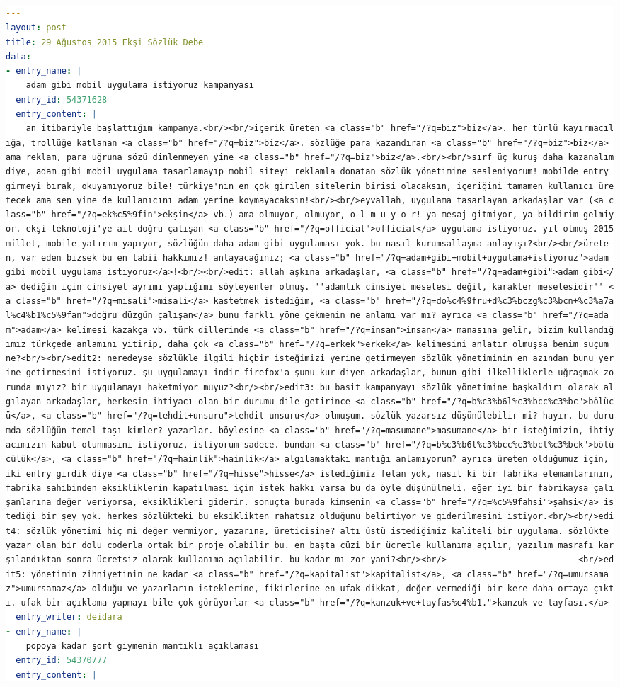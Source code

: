 ```yaml
---
layout: post
title: 29 Ağustos 2015 Ekşi Sözlük Debe
data:
- entry_name: |
    adam gibi mobil uygulama istiyoruz kampanyası
  entry_id: 54371628
  entry_content: |
    an itibariyle başlattığım kampanya.<br/><br/>içerik üreten <a class="b" href="/?q=biz">biz</a>. her türlü kayırmacılığa, trollüğe katlanan <a class="b" href="/?q=biz">biz</a>. sözlüğe para kazandıran <a class="b" href="/?q=biz">biz</a> ama reklam, para uğruna sözü dinlenmeyen yine <a class="b" href="/?q=biz">biz</a>.<br/><br/>sırf üç kuruş daha kazanalım diye, adam gibi mobil uygulama tasarlamayıp mobil siteyi reklamla donatan sözlük yönetimine sesleniyorum! mobilde entry girmeyi bırak, okuyamıyoruz bile! türkiye'nin en çok girilen sitelerin birisi olacaksın, içeriğini tamamen kullanıcı üretecek ama sen yine de kullanıcını adam yerine koymayacaksın!<br/><br/>eyvallah, uygulama tasarlayan arkadaşlar var (<a class="b" href="/?q=ek%c5%9fin">ekşin</a> vb.) ama olmuyor, olmuyor, o-l-m-u-y-o-r! ya mesaj gitmiyor, ya bildirim gelmiyor. ekşi teknoloji'ye ait doğru çalışan <a class="b" href="/?q=official">official</a> uygulama istiyoruz. yıl olmuş 2015 millet, mobile yatırım yapıyor, sözlüğün daha adam gibi uygulaması yok. bu nasıl kurumsallaşma anlayışı?<br/><br/>üreten, var eden bizsek bu en tabii hakkımız! anlayacağınız; <a class="b" href="/?q=adam+gibi+mobil+uygulama+istiyoruz">adam gibi mobil uygulama istiyoruz</a>!<br/><br/>edit: allah aşkına arkadaşlar, <a class="b" href="/?q=adam+gibi">adam gibi</a> dediğim için cinsiyet ayrımı yaptığımı söyleyenler olmuş. ''adamlık cinsiyet meselesi değil, karakter meselesidir'' <a class="b" href="/?q=misali">misali</a> kastetmek istediğim, <a class="b" href="/?q=do%c4%9fru+d%c3%bczg%c3%bcn+%c3%a7al%c4%b1%c5%9fan">doğru düzgün çalışan</a> bunu farklı yöne çekmenin ne anlamı var mı? ayrıca <a class="b" href="/?q=adam">adam</a> kelimesi kazakça vb. türk dillerinde <a class="b" href="/?q=insan">insan</a> manasına gelir, bizim kullandığımız türkçede anlamını yitirip, daha çok <a class="b" href="/?q=erkek">erkek</a> kelimesini anlatır olmuşsa benim suçum ne?<br/><br/>edit2: neredeyse sözlükle ilgili hiçbir isteğimizi yerine getirmeyen sözlük yönetiminin en azından bunu yerine getirmesini istiyoruz. şu uygulamayı indir firefox'a şunu kur diyen arkadaşlar, bunun gibi ilkelliklerle uğraşmak zorunda mıyız? bir uygulamayı haketmiyor muyuz?<br/><br/>edit3: bu basit kampanyayı sözlük yönetimine başkaldırı olarak algılayan arkadaşlar, herkesin ihtiyacı olan bir durumu dile getirince <a class="b" href="/?q=b%c3%b6l%c3%bcc%c3%bc">bölücü</a>, <a class="b" href="/?q=tehdit+unsuru">tehdit unsuru</a> olmuşum. sözlük yazarsız düşünülebilir mi? hayır. bu durumda sözlüğün temel taşı kimler? yazarlar. böylesine <a class="b" href="/?q=masumane">masumane</a> bir isteğimizin, ihtiyacımızın kabul olunmasını istiyoruz, istiyorum sadece. bundan <a class="b" href="/?q=b%c3%b6l%c3%bcc%c3%bcl%c3%bck">bölücülük</a>, <a class="b" href="/?q=hainlik">hainlik</a> algılamaktaki mantığı anlamıyorum? ayrıca üreten olduğumuz için, iki entry girdik diye <a class="b" href="/?q=hisse">hisse</a> istediğimiz felan yok, nasıl ki bir fabrika elemanlarının, fabrika sahibinden eksikliklerin kapatılması için istek hakkı varsa bu da öyle düşünülmeli. eğer iyi bir fabrikaysa çalışanlarına değer veriyorsa, eksiklikleri giderir. sonuçta burada kimsenin <a class="b" href="/?q=%c5%9fahsi">şahsi</a> istediği bir şey yok. herkes sözlükteki bu eksiklikten rahatsız olduğunu belirtiyor ve giderilmesini istiyor.<br/><br/>edit4: sözlük yönetimi hiç mi değer vermiyor, yazarına, üreticisine? altı üstü istediğimiz kaliteli bir uygulama. sözlükte yazar olan bir dolu coderla ortak bir proje olabilir bu. en başta cüzi bir ücretle kullanıma açılır, yazılım masrafı karşılandıktan sonra ücretsiz olarak kullanıma açılabilir. bu kadar mı zor yani?<br/><br/>--------------------------<br/>edit5: yönetimin zihniyetinin ne kadar <a class="b" href="/?q=kapitalist">kapitalist</a>, <a class="b" href="/?q=umursamaz">umursamaz</a> olduğu ve yazarların isteklerine, fikirlerine en ufak dikkat, değer vermediği bir kere daha ortaya çıktı. ufak bir açıklama yapmayı bile çok görüyorlar <a class="b" href="/?q=kanzuk+ve+tayfas%c4%b1.">kanzuk ve tayfası.</a>
  entry_writer: deidara
- entry_name: |
    popoya kadar şort giymenin mantıklı açıklaması
  entry_id: 54370777
  entry_content: |
```
